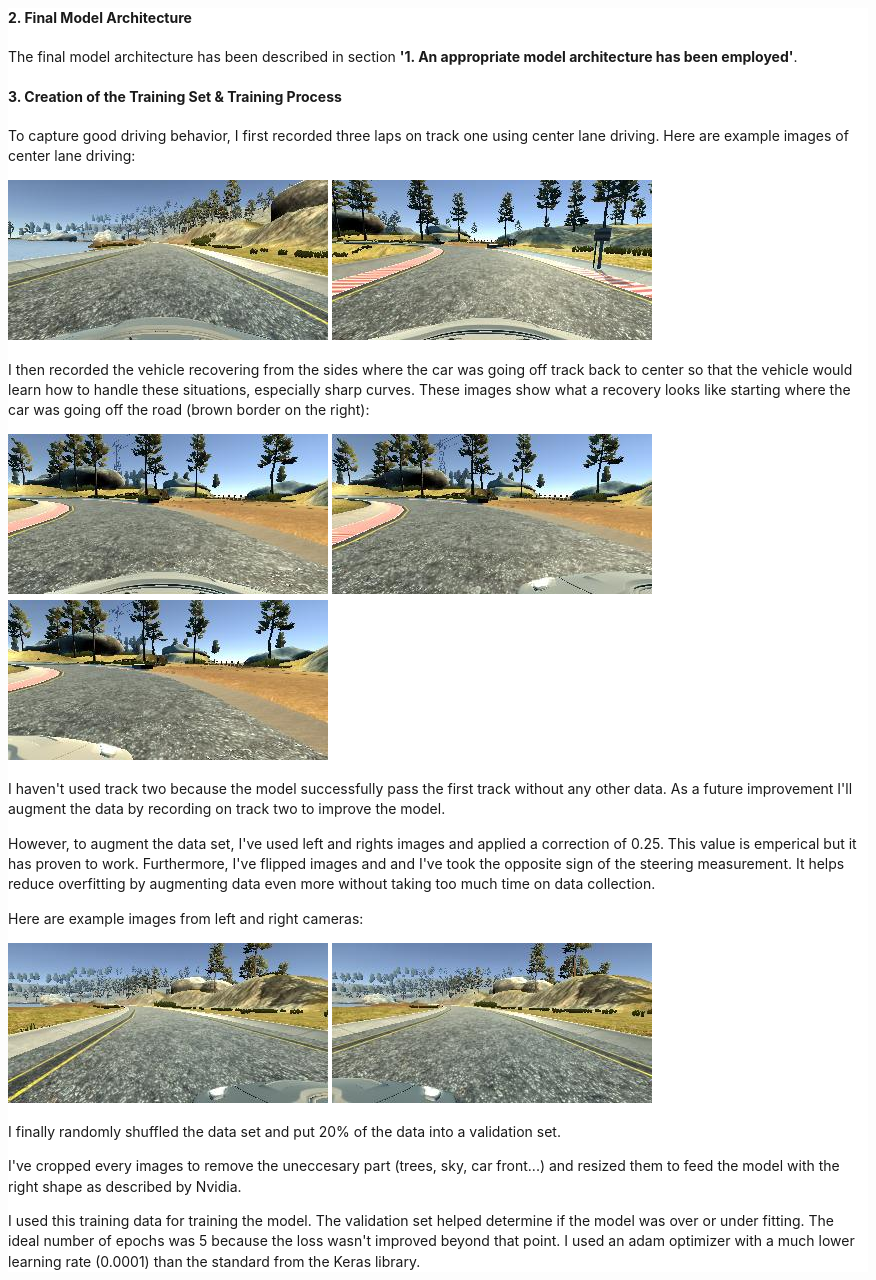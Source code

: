#### 2. Final Model Architecture

The final model architecture has been described in section **'1. An appropriate model architecture has been employed'**.

#### 3. Creation of the Training Set & Training Process

To capture good driving behavior, I first recorded three laps on track one using center lane driving. Here are example images of center lane driving:

![Center lane driving][center_straight_line]
![Curve lane driving][center_curve]

I then recorded the vehicle recovering from the sides where the car was going off track back to center so that the vehicle would learn how to handle these situations, especially sharp curves. These images show what a recovery looks like starting where the car was going off the road (brown border on the right):

![Center recovering][center_recovering]
![Left recovering][left_recovering]
![Right recovering][right_recovering]

I haven't used track two because the model successfully pass the first track without any other data. As a future improvement I'll augment the data by recording on track two to improve the model.

However, to augment the data set, I've used left and rights images and applied a correction of 0.25. This value is emperical but it has proven to work. Furthermore, I've flipped images and and I've took the opposite sign of the steering measurement. It helps reduce overfitting by augmenting data even more without taking too much time on data collection.

Here are example images from left and right cameras:

![Left camera][left]
![Right camera][right]

I finally randomly shuffled the data set and put 20% of the data into a validation set.  

I've cropped every images to remove the uneccesary part (trees, sky, car front...) and resized them to feed the model with the right shape as described by Nvidia.

I used this training data for training the model. The validation set helped determine if the model was over or under fitting. The ideal number of epochs was 5 because the loss wasn't improved beyond that point. I used an adam optimizer with a much lower learning rate (0.0001) than the standard from the Keras library.


[//]: # (Image References)
[center_straight_line]: ./images/centerStraightLineImage.jpg "Center Straight Line"
[center_curve]: ./images/centerCurveImage.jpg "Center Curve"
[left]: ./images/leftImage.jpg "Left Camera"
[right]: ./images/rightImage.jpg "Right Camera"
[center_recovering]: ./images/centerRecoveringImage.jpg "Center Recovering"
[left_recovering]: ./images/leftRecoveringImage.jpg "Left Recovering"
[right_recovering]: ./images/rightRecoveringImage.jpg "Right Recovering"
[training_validation_loss]: ./images/training_validation_loss.png "Training and Validation losses"